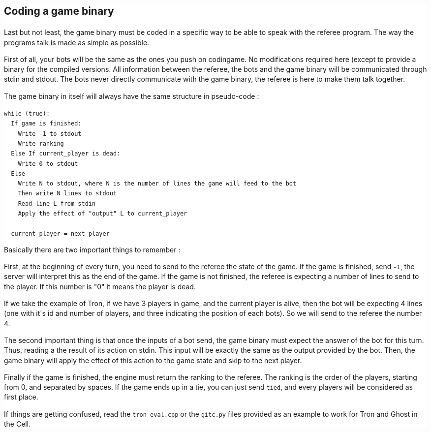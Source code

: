 
## Coding a game binary

Last but not least, the game binary must be coded in a specific way to be able to speak with the referee program. The way the programs talk is made as simple as possible.

First of all, your bots will be the same as the ones you push on codingame. No modifications required here (except to provide a binary for the compiled versions. All information between the referee, the bots and the game binary will be communicated through stdin and stdout. The bots never directly communicate with the game binary, the referee is here to make them talk together.




The game binary in itself will always have the same structure in pseudo-code :

```
while (true):
  If game is finished:
    Write -1 to stdout
    Write ranking
  Else If current_player is dead:
    Write 0 to stdout
  Else
    Write N to stdout, where N is the number of lines the game will feed to the bot
    Then write N lines to stdout
    Read line L from stdin
    Apply the effect of "output" L to current_player
    
  current_player = next_player
```

Basically there are two important things to remember :

First, at the beginning of every turn, you need to send to the referee the state of the game. If the game is finished, send `-1`, the server will interpret this as the end of the game. If the game is not finished, the referee is expecting a number of lines to send to the player. If this number is "0" it means the player is dead.

If we take the example of Tron, if we have 3 players in game, and the current player is alive, then the bot will be expecting 4 lines (one with it's id and number of players, and three indicating the position of each bots). So we will send to the referee the number 4.

The second important thing is that once the inputs of a bot send, the game binary must expect the answer of the bot for this turn. Thus, reading a the result of its action on stdin. This input will be exactly the same as the output provided by the bot. Then, the game binary will apply the effect of this action to the game state and skip to the next player.

Finally if the game is finished, the engine must return the ranking to the referee. The ranking is the order of the players, starting from 0, and separated by spaces. If the game ends up in a tie, you can just send `tied`, and every players will be considered as first place.

If things are getting confused, read the `tron_eval.cpp` or the `gitc.py` files provided as an example to work for Tron and Ghost in the Cell.
